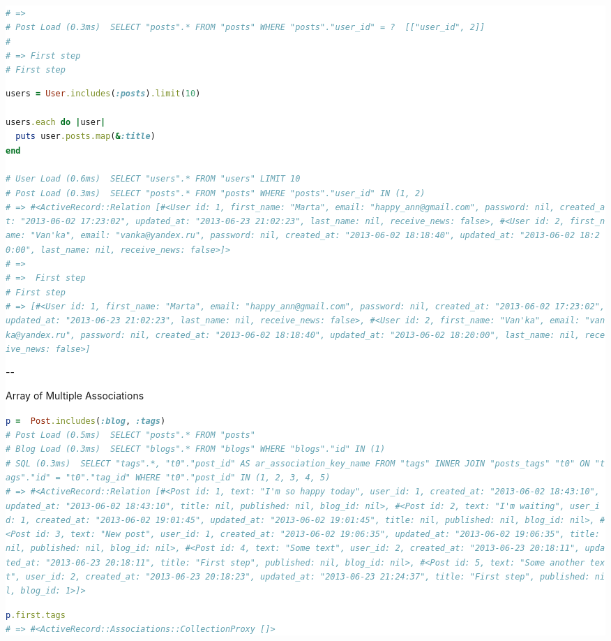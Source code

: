 ```ruby
# =>
# Post Load (0.3ms)  SELECT "posts".* FROM "posts" WHERE "posts"."user_id" = ?  [["user_id", 2]]
#
# => First step
# First step
```

```ruby
users = User.includes(:posts).limit(10)

users.each do |user|
  puts user.posts.map(&:title)
end

# User Load (0.6ms)  SELECT "users".* FROM "users" LIMIT 10
# Post Load (0.3ms)  SELECT "posts".* FROM "posts" WHERE "posts"."user_id" IN (1, 2)
# => #<ActiveRecord::Relation [#<User id: 1, first_name: "Marta", email: "happy_ann@gmail.com", password: nil, created_at: "2013-06-02 17:23:02", updated_at: "2013-06-23 21:02:23", last_name: nil, receive_news: false>, #<User id: 2, first_name: "Van'ka", email: "vanka@yandex.ru", password: nil, created_at: "2013-06-02 18:18:40", updated_at: "2013-06-02 18:20:00", last_name: nil, receive_news: false>]>
# =>
# =>  First step
# First step
# => [#<User id: 1, first_name: "Marta", email: "happy_ann@gmail.com", password: nil, created_at: "2013-06-02 17:23:02", updated_at: "2013-06-23 21:02:23", last_name: nil, receive_news: false>, #<User id: 2, first_name: "Van'ka", email: "vanka@yandex.ru", password: nil, created_at: "2013-06-02 18:18:40", updated_at: "2013-06-02 18:20:00", last_name: nil, receive_news: false>]
```

--

Array of Multiple Associations

```ruby
p =  Post.includes(:blog, :tags)
# Post Load (0.5ms)  SELECT "posts".* FROM "posts"
# Blog Load (0.3ms)  SELECT "blogs".* FROM "blogs" WHERE "blogs"."id" IN (1)
# SQL (0.3ms)  SELECT "tags".*, "t0"."post_id" AS ar_association_key_name FROM "tags" INNER JOIN "posts_tags" "t0" ON "tags"."id" = "t0"."tag_id" WHERE "t0"."post_id" IN (1, 2, 3, 4, 5)
# => #<ActiveRecord::Relation [#<Post id: 1, text: "I'm so happy today", user_id: 1, created_at: "2013-06-02 18:43:10", updated_at: "2013-06-02 18:43:10", title: nil, published: nil, blog_id: nil>, #<Post id: 2, text: "I'm waiting", user_id: 1, created_at: "2013-06-02 19:01:45", updated_at: "2013-06-02 19:01:45", title: nil, published: nil, blog_id: nil>, #<Post id: 3, text: "New post", user_id: 1, created_at: "2013-06-02 19:06:35", updated_at: "2013-06-02 19:06:35", title: nil, published: nil, blog_id: nil>, #<Post id: 4, text: "Some text", user_id: 2, created_at: "2013-06-23 20:18:11", updated_at: "2013-06-23 20:18:11", title: "First step", published: nil, blog_id: nil>, #<Post id: 5, text: "Some another text", user_id: 2, created_at: "2013-06-23 20:18:23", updated_at: "2013-06-23 21:24:37", title: "First step", published: nil, blog_id: 1>]>
```

```ruby
p.first.tags
# => #<ActiveRecord::Associations::CollectionProxy []>
```

